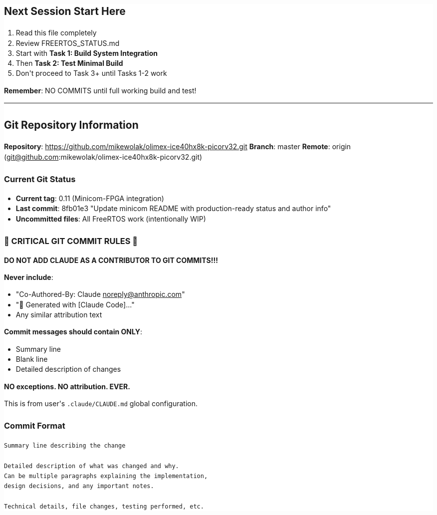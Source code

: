 
## Next Session Start Here

1. Read this file completely
2. Review FREERTOS_STATUS.md
3. Start with **Task 1: Build System Integration**
4. Then **Task 2: Test Minimal Build**
5. Don't proceed to Task 3+ until Tasks 1-2 work

**Remember**: NO COMMITS until full working build and test!

---

## Git Repository Information

**Repository**: https://github.com/mikewolak/olimex-ice40hx8k-picorv32.git
**Branch**: master
**Remote**: origin (git@github.com:mikewolak/olimex-ice40hx8k-picorv32.git)

### Current Git Status
- **Current tag**: 0.11 (Minicom-FPGA integration)
- **Last commit**: 8fb01e3 "Update minicom README with production-ready status and author info"
- **Uncommitted files**: All FreeRTOS work (intentionally WIP)

### 🚨 CRITICAL GIT COMMIT RULES 🚨

**DO NOT ADD CLAUDE AS A CONTRIBUTOR TO GIT COMMITS!!!**

**Never include**:
- "Co-Authored-By: Claude <noreply@anthropic.com>"
- "🤖 Generated with [Claude Code]..."
- Any similar attribution text

**Commit messages should contain ONLY**:
- Summary line
- Blank line
- Detailed description of changes

**NO exceptions. NO attribution. EVER.**

This is from user's `.claude/CLAUDE.md` global configuration.

### Commit Format

```
Summary line describing the change

Detailed description of what was changed and why.
Can be multiple paragraphs explaining the implementation,
design decisions, and any important notes.

Technical details, file changes, testing performed, etc.
```
